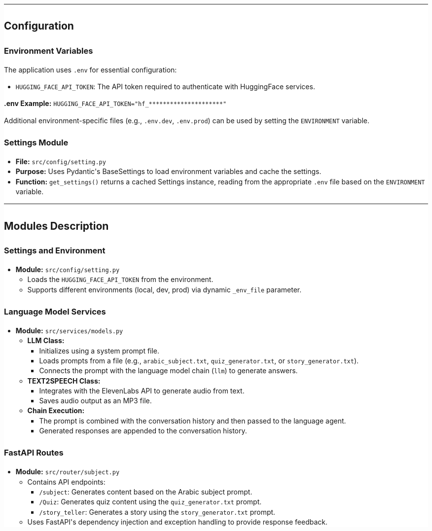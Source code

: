 
---

## Configuration

### Environment Variables

The application uses `.env` for essential configuration:
- `HUGGING_FACE_API_TOKEN`: The API token required to authenticate with HuggingFace services.

**.env Example:**
    `HUGGING_FACE_API_TOKEN="hf_*********************"`

Additional environment-specific files (e.g., `.env.dev`, `.env.prod`) can be used by setting the `ENVIRONMENT` variable.

### Settings Module

- **File:** `src/config/setting.py`
- **Purpose:** Uses Pydantic's BaseSettings to load environment variables and cache the settings.  
- **Function:** `get_settings()` returns a cached Settings instance, reading from the appropriate `.env` file based on the `ENVIRONMENT` variable.

---

## Modules Description

### Settings and Environment

- **Module:** `src/config/setting.py`
  - Loads the `HUGGING_FACE_API_TOKEN` from the environment.
  - Supports different environments (local, dev, prod) via dynamic `_env_file` parameter.

### Language Model Services

- **Module:** `src/services/models.py`
  - **LLM Class:**  
    - Initializes using a system prompt file.  
    - Loads prompts from a file (e.g., `arabic_subject.txt`, `quiz_generator.txt`, or `story_generator.txt`).
    - Connects the prompt with the language model chain (`llm`) to generate answers.
  - **TEXT2SPEECH Class:**  
    - Integrates with the ElevenLabs API to generate audio from text.
    - Saves audio output as an MP3 file.
  - **Chain Execution:**  
    - The prompt is combined with the conversation history and then passed to the language agent.
    - Generated responses are appended to the conversation history.

### FastAPI Routes

- **Module:** `src/router/subject.py`
  - Contains API endpoints:
    - `/subject`: Generates content based on the Arabic subject prompt.
    - `/Quiz`: Generates quiz content using the `quiz_generator.txt` prompt.
    - `/story_teller`: Generates a story using the `story_generator.txt` prompt.
  - Uses FastAPI's dependency injection and exception handling to provide response feedback.
